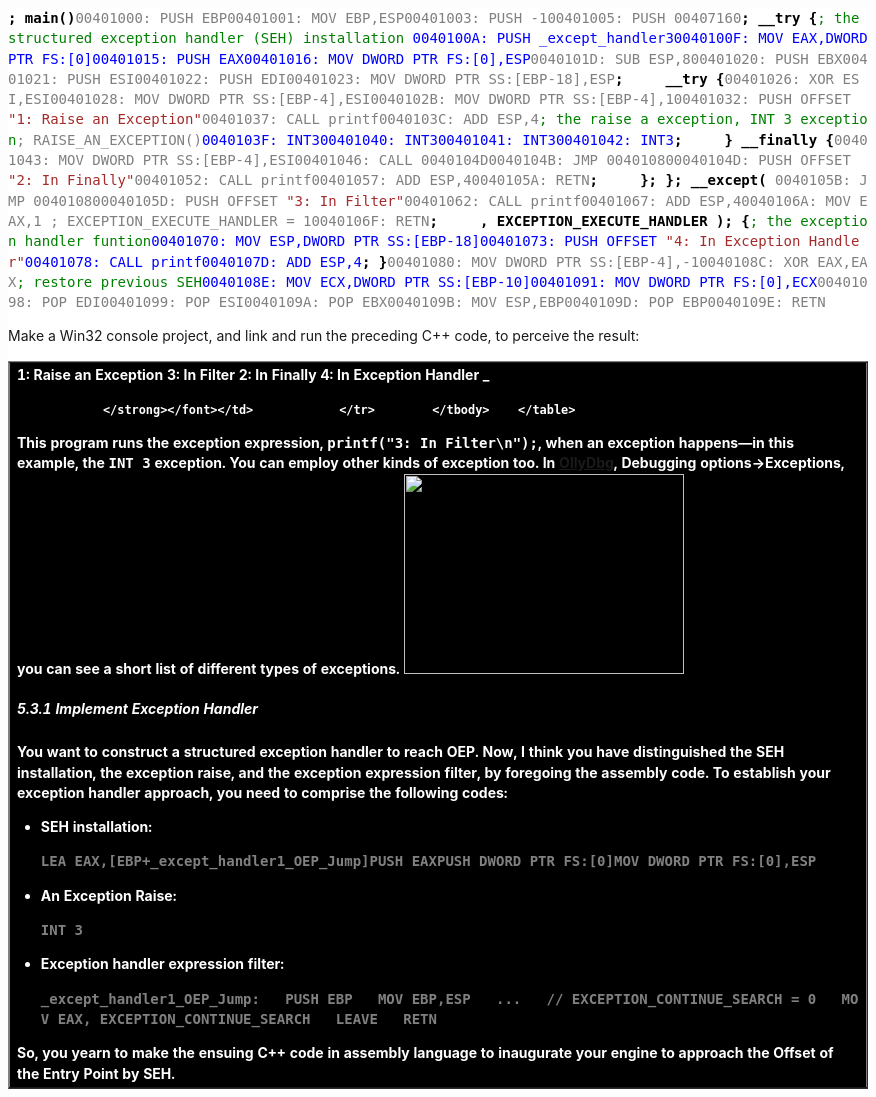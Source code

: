 <pre><font color="#000000"><strong>; main()</strong></font><font color="#808080">00401000: PUSH EBP00401001: MOV EBP,ESP00401003: PUSH -100401005: PUSH 00407160<font color="#000000"><strong>; <span class="codeKeyword">__try</span> {</strong></font><font color="#008000">; the structured exception handler (SEH) installation </font><font color="#0000ff">0040100A: PUSH _except_handler30040100F: MOV EAX,DWORD PTR FS:[0]00401015: PUSH EAX00401016: MOV DWORD PTR FS:[0],ESP</font>0040101D: SUB ESP,800401020: PUSH EBX00401021: PUSH ESI00401022: PUSH EDI00401023: MOV DWORD PTR SS:[EBP-18],ESP<font color="#000000"><strong>;     <span class="codeKeyword">__try</span> {</strong></font>00401026: XOR ESI,ESI00401028: MOV DWORD PTR SS:[EBP-4],ESI0040102B: MOV DWORD PTR SS:[EBP-4],100401032: PUSH OFFSET <font color="#a52a2a">"1: Raise an Exception"</font>00401037: CALL printf0040103C: ADD ESP,4<font color="#008000">; the raise a exception, INT 3 exception</font>; RAISE_AN_EXCEPTION()<font color="#0000ff">0040103F: INT300401040: INT300401041: INT300401042: INT3</font><font color="#000000"><strong>;     } <span class="codeKeyword">__finally</span> {</strong></font>00401043: MOV DWORD PTR SS:[EBP-4],ESI00401046: CALL 0040104D0040104B: JMP 004010800040104D: PUSH OFFSET <font color="#a52a2a">"2: In Finally"</font>00401052: CALL printf00401057: ADD ESP,40040105A: RETN<font color="#000000"><strong>;     }</strong></font><font color="#000000"><strong>; }</strong></font><font color="#000000"><strong>; <span class="codeKeyword">__except</span>( </strong></font>0040105B: JMP 004010800040105D: PUSH OFFSET <font color="#a52a2a">"3: In Filter"</font>00401062: CALL printf00401067: ADD ESP,40040106A: MOV EAX,1 ; EXCEPTION_EXECUTE_HANDLER = 10040106F: RETN<font color="#000000"><strong>;     , EXCEPTION_EXECUTE_HANDLER )</strong></font><font color="#000000"><strong>; {</strong></font><font color="#008000">; the exception handler funtion</font><font color="#0000ff">00401070: MOV ESP,DWORD PTR SS:[EBP-18]00401073: PUSH OFFSET <font color="#a52a2a">"4: In Exception Handler"</font>00401078: CALL printf0040107D: ADD ESP,4</font><font color="#000000"><strong>; }</strong></font>00401080: MOV DWORD PTR SS:[EBP-4],-10040108C: XOR EAX,EAX<font color="#008000">; restore previous SEH</font><font color="#0000ff">0040108E: MOV ECX,DWORD PTR SS:[EBP-10]00401091: MOV DWORD PTR FS:[0],ECX</font>00401098: POP EDI00401099: POP ESI0040109A: POP EBX0040109B: MOV ESP,EBP0040109D: POP EBP0040109E: RETN</font></pre>
Make a Win32 console project, and link and run the preceding C++ code, to perceive the result:
<table cellspacing="0" cellpadding="0" width="400" border="1">
<tbody bgcolor="#000000" color="gray">
<tr>
<td><font color="#ffffff"><strong>1: Raise an Exception
                3: In Filter
                2: In Finally
                4: In Exception Handler
                _
                
                
                
                </strong></font></td>            </tr>        </tbody>    </table>    
This program runs the exception expression, <tt>printf("3: In Filter\n");</tt>, when an exception happens&mdash;in this example, the <tt>INT 3</tt> exception. You can employ other kinds of exception too. In <a href="http://www.ollydbg.de/" target="new">OllyDbg</a>, <strong>Debugging options->Exceptions</strong>, you can see a short list of different types of exceptions.
<img height="200" src="http://www.codeguru.com/dbfiles/get_image.php?id=11393&lbl=OLLYDBG_EXCEPTIONS_GIF&ds=20060302" width="280" alt="" />
<h5>5.3.1 Implement Exception Handler</h5>
You want to construct a structured exception handler to reach OEP. Now, I think you have distinguished the SEH installation, the exception raise, and the exception expression filter, by foregoing the assembly code. To establish your exception handler approach, you need to comprise the following codes:
<ul>
<li><strong>SEH installation</strong>:
<pre><font color="#808080">LEA EAX,[EBP+_except_handler1_OEP_Jump]PUSH EAXPUSH DWORD PTR FS:[0]MOV DWORD PTR FS:[0],ESP</font></pre>        </li>
<li><strong>An Exception Raise</strong>:
<pre><font color="#808080">INT 3</font></pre>        </li>
<li><strong>Exception handler expression filter</strong>:
<pre><font color="#808080">_except_handler1_OEP_Jump:   PUSH EBP   MOV EBP,ESP   ...   <span class="codeComment">// EXCEPTION_CONTINUE_SEARCH = 0</span>   MOV EAX, EXCEPTION_CONTINUE_SEARCH   LEAVE   RETN</font></pre>        </li>    </ul>
So, you yearn to make the ensuing C++ code in assembly language to inaugurate your engine to approach the Offset of the Entry Point by SEH.